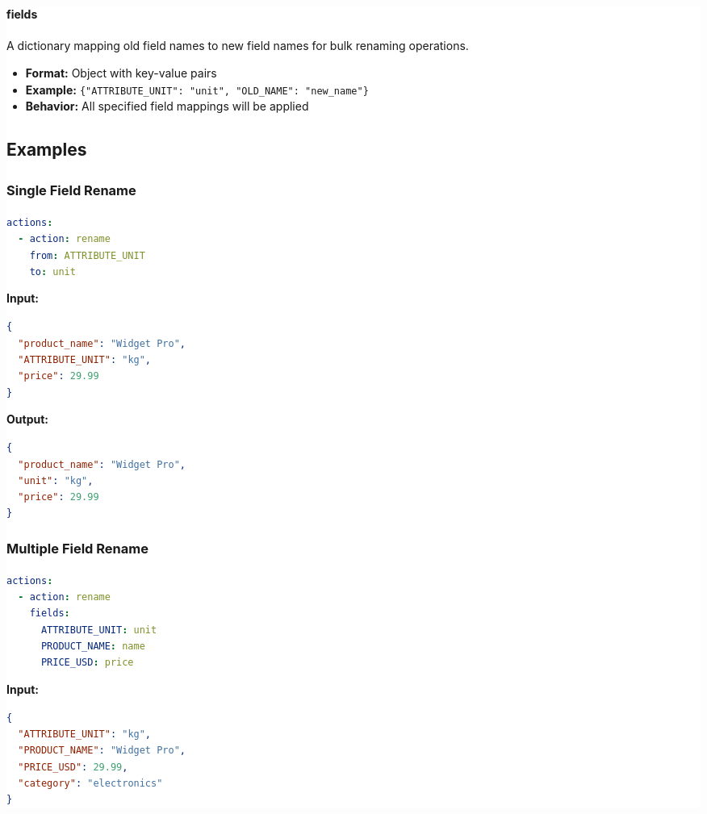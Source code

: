 #### fields
A dictionary mapping old field names to new field names for bulk renaming operations.

- **Format:** Object with key-value pairs
- **Example:** `{"ATTRIBUTE_UNIT": "unit", "OLD_NAME": "new_name"}`
- **Behavior:** All specified field mappings will be applied

## Examples

### Single Field Rename

```yaml
actions:
  - action: rename
    from: ATTRIBUTE_UNIT
    to: unit
```

**Input:**
```json
{
  "product_name": "Widget Pro",
  "ATTRIBUTE_UNIT": "kg",
  "price": 29.99
}
```

**Output:**
```json
{
  "product_name": "Widget Pro",
  "unit": "kg",
  "price": 29.99
}
```

### Multiple Field Rename

```yaml
actions:
  - action: rename
    fields:
      ATTRIBUTE_UNIT: unit
      PRODUCT_NAME: name
      PRICE_USD: price
```

**Input:**
```json
{
  "ATTRIBUTE_UNIT": "kg",
  "PRODUCT_NAME": "Widget Pro",
  "PRICE_USD": 29.99,
  "category": "electronics"
}
```

